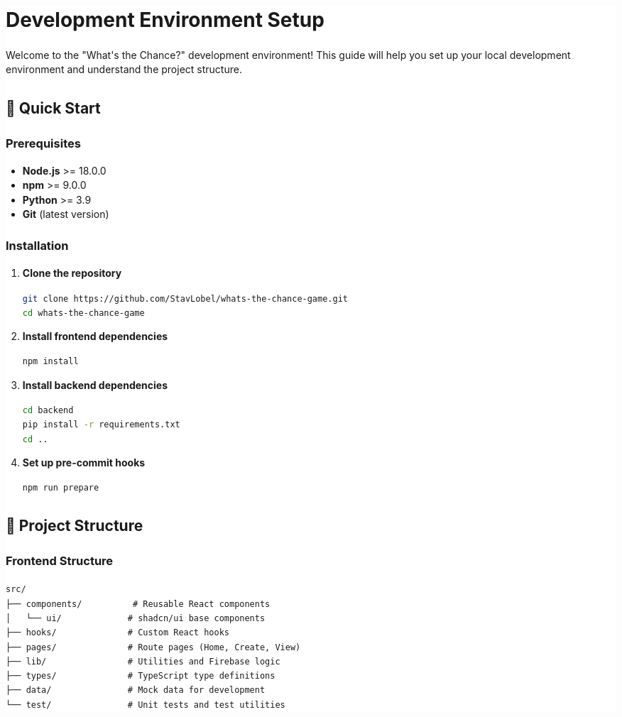 # Development Environment Setup

Welcome to the "What's the Chance?" development environment! This guide will help you set up your local development environment and understand the project structure.

## 🚀 Quick Start

### Prerequisites

- **Node.js** >= 18.0.0
- **npm** >= 9.0.0
- **Python** >= 3.9
- **Git** (latest version)

### Installation

1. **Clone the repository**

   ```bash
   git clone https://github.com/StavLobel/whats-the-chance-game.git
   cd whats-the-chance-game
   ```

2. **Install frontend dependencies**

   ```bash
   npm install
   ```

3. **Install backend dependencies**

   ```bash
   cd backend
   pip install -r requirements.txt
   cd ..
   ```

4. **Set up pre-commit hooks**
   ```bash
   npm run prepare
   ```

## 📁 Project Structure

### Frontend Structure

```
src/
├── components/          # Reusable React components
│   └── ui/             # shadcn/ui base components
├── hooks/              # Custom React hooks
├── pages/              # Route pages (Home, Create, View)
├── lib/                # Utilities and Firebase logic
├── types/              # TypeScript type definitions
├── data/               # Mock data for development
└── test/               # Unit tests and test utilities
```
